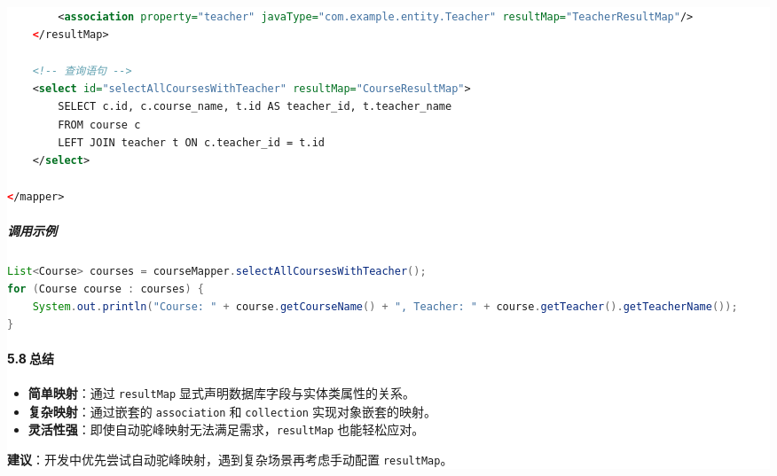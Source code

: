 ```xml
        <association property="teacher" javaType="com.example.entity.Teacher" resultMap="TeacherResultMap"/>
    </resultMap>

    <!-- 查询语句 -->
    <select id="selectAllCoursesWithTeacher" resultMap="CourseResultMap">
        SELECT c.id, c.course_name, t.id AS teacher_id, t.teacher_name
        FROM course c
        LEFT JOIN teacher t ON c.teacher_id = t.id
    </select>

</mapper>
```

##### **调用示例**

```java
List<Course> courses = courseMapper.selectAllCoursesWithTeacher();
for (Course course : courses) {
    System.out.println("Course: " + course.getCourseName() + ", Teacher: " + course.getTeacher().getTeacherName());
}
```

#### **5.8 总结**

- **简单映射**：通过 `resultMap` 显式声明数据库字段与实体类属性的关系。
- **复杂映射**：通过嵌套的 `association` 和 `collection` 实现对象嵌套的映射。
- **灵活性强**：即使自动驼峰映射无法满足需求，`resultMap` 也能轻松应对。

**建议**：开发中优先尝试自动驼峰映射，遇到复杂场景再考虑手动配置 `resultMap`。